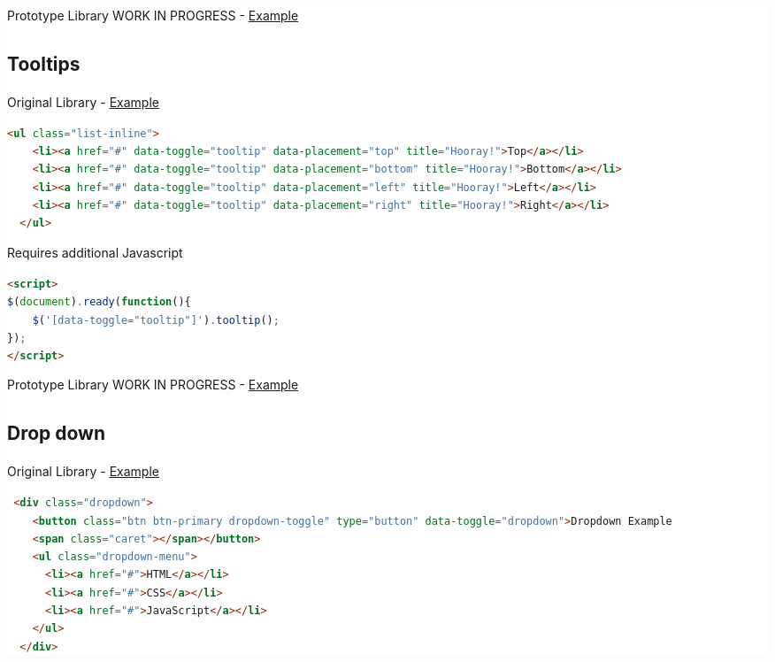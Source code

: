 
Prototype Library WORK IN PROGRESS  - <a target="_blank" href="http://leapfrog-offcanvas.netlify.com/upgrade/components/colors.html">Example</a>

## Tooltips

Original Library - <a target="_blank" href="https://resource.digitalinsight.com/leapfrog/latest/doc/components-css.html#popover">Example</a>


```html
<ul class="list-inline">
    <li><a href="#" data-toggle="tooltip" data-placement="top" title="Hooray!">Top</a></li>
    <li><a href="#" data-toggle="tooltip" data-placement="bottom" title="Hooray!">Bottom</a></li>
    <li><a href="#" data-toggle="tooltip" data-placement="left" title="Hooray!">Left</a></li>
    <li><a href="#" data-toggle="tooltip" data-placement="right" title="Hooray!">Right</a></li>
  </ul>

```

Requires additional Javascript

```html
<script>
$(document).ready(function(){
    $('[data-toggle="tooltip"]').tooltip();
});
</script>

```


Prototype Library WORK IN PROGRESS  - <a target="_blank" href="http://leapfrog-offcanvas.netlify.com/upgrade/components/tooltips.html">Example</a>

## Drop down

Original Library - <a target="_blank" href="https://resource.digitalinsight.com/leapfrog/latest/doc/components-css.html#dropdown">Example</a>



```html
 <div class="dropdown">
    <button class="btn btn-primary dropdown-toggle" type="button" data-toggle="dropdown">Dropdown Example
    <span class="caret"></span></button>
    <ul class="dropdown-menu">
      <li><a href="#">HTML</a></li>
      <li><a href="#">CSS</a></li>
      <li><a href="#">JavaScript</a></li>
    </ul>
  </div>

```


